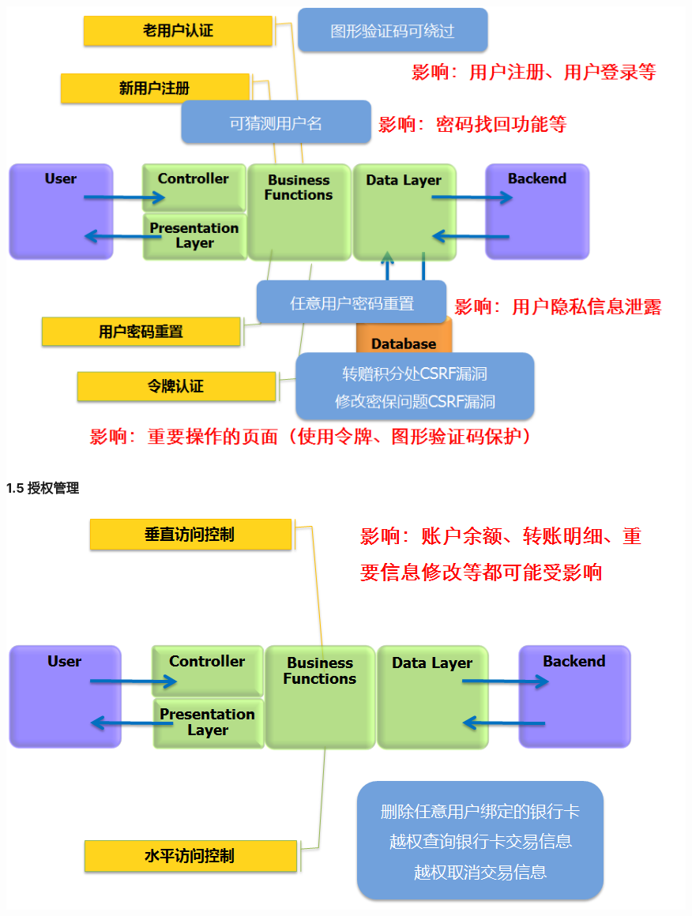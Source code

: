 ![img](https://raw.githubusercontent.com/stephenZkang/learn/master/img/96444291e05f47d18375a8b0cf970396.png)

### 1.5 授权管理

![img](https://raw.githubusercontent.com/stephenZkang/learn/master/img/d54929ed8256fff6fbbdf53c1865d48e.png)
